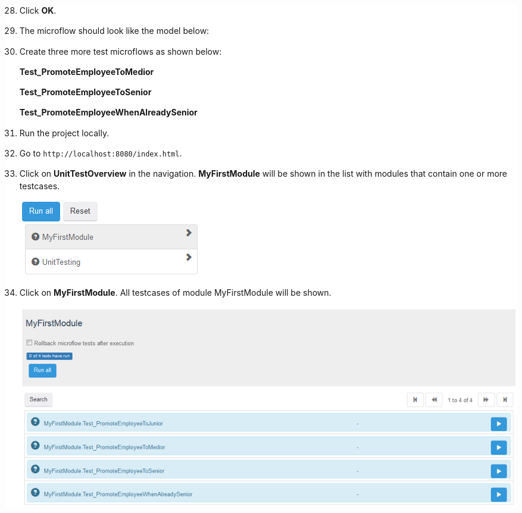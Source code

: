28. Click **OK**.

29. The microflow should look like the model below:

    <iframe width="100%" height="491px" frameborder="0" src="https://modelshare.mendix.com/models/93a3546c-df5e-4b7d-9dc8-447a9f24432f/unittest-promote-employee-to-junior?embed=true"></iframe>

30. Create three more test microflows as shown below:

    **Test_PromoteEmployeeToMedior**

    <iframe width="100%" height="491px" frameborder="0" src="https://modelshare.mendix.com/models/a609f474-dd8c-4315-84fb-1056256ca3fc/unittest-promote-employee-to-medior?embed=true"></iframe>

    **Test_PromoteEmployeeToSenior**

    <iframe width="100%" height="491px" frameborder="0" src="https://modelshare.mendix.com/models/f247e678-1738-416a-8e6a-77dfdb2cf392/unittest-promote-employee-to-senior?embed=true"></iframe>

    **Test_PromoteEmployeeWhenAlreadySenior**

    <iframe width="100%" height="491px" frameborder="0" src="https://modelshare.mendix.com/models/44d6c6be-d35c-403d-ad2f-d89398956a07/unittest-promote-employee-when-already-senior?embed=true"></iframe>

31. Run the project locally.

32. Go to `http://localhost:8080/index.html`.

33. Click on **UnitTestOverview** in the navigation. **MyFirstModule** will be shown in the list with modules that contain one or more testcases.

    ![](attachments/18448633/18580348.png)

34. Click on **MyFirstModule**. All testcases of module MyFirstModule will be shown.

    ![](attachments/18448633/18580347.png)
